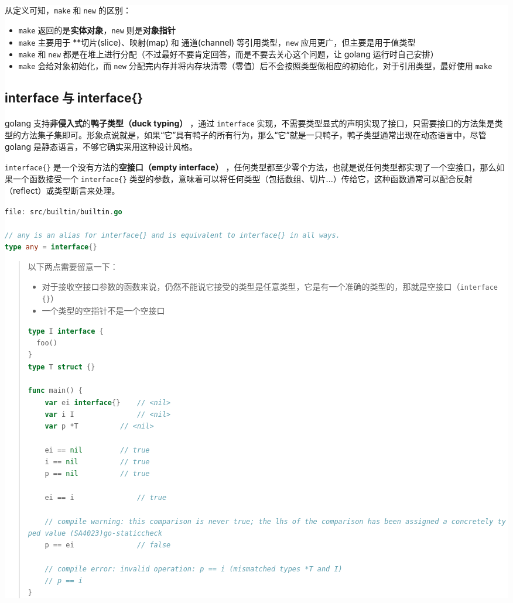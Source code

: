 
从定义可知，`make` 和 `new` 的区别：

- `make` 返回的是**实体对象**，`new` 则是**对象指针**
- `make` 主要用于 **切片(slice)、映射(map)  和 通道(channel) 等引用类型，`new` 应用更广，但主要是用于值类型
- `make` 和 `new` 都是在堆上进行分配（不过最好不要肯定回答，而是不要去关心这个问题，让 golang 运行时自己安排）
- `make` 会给对象初始化，而 `new` 分配完内存并将内存块清零（零值）后不会按照类型做相应的初始化，对于引用类型，最好使用 `make`

## interface 与 interface{}

golang 支持**非侵入式**的**鸭子类型（duck typing）** ，通过 `interface` 实现，不需要类型显式的声明实现了接口，只需要接口的方法集是类型的方法集子集即可。形象点说就是，如果“它”具有鸭子的所有行为，那么“它”就是一只鸭子，鸭子类型通常出现在动态语言中，尽管 golang 是静态语言，不够它确实采用这种设计风格。

`interface{}` 是一个没有方法的**空接口（empty interface）** ，任何类型都至少零个方法，也就是说任何类型都实现了一个空接口，那么如果一个函数接受一个 `interface{}` 类型的参数，意味着可以将任何类型（包括数组、切片...）传给它，这种函数通常可以配合反射（reflect）或类型断言来处理。

```go
file: src/builtin/builtin.go

// any is an alias for interface{} and is equivalent to interface{} in all ways.
type any = interface{}
```



> 以下两点需要留意一下：
>
> - 对于接收空接口参数的函数来说，仍然不能说它接受的类型是任意类型，它是有一个准确的类型的，那就是空接口（`interface{}`）
> - 一个类型的空指针不是一个空接口
>
> ```go
> type I interface {
> 	foo()
> }
> type T struct {}
> 
> func main() {
>     var ei interface{}	// <nil>
>     var i I				// <nil>
>     var p *T			// <nil>
>     
>     ei == nil			// true
>     i == nil 			// true
>     p == nil 			// true
> 
>     ei == i				// true
>     
>     // compile warning: this comparison is never true; the lhs of the comparison has been assigned a concretely typed value (SA4023)go-staticcheck
>     p == ei				// false
>     
>     // compile error: invalid operation: p == i (mismatched types *T and I)
>     // p == i
> }
> ```
